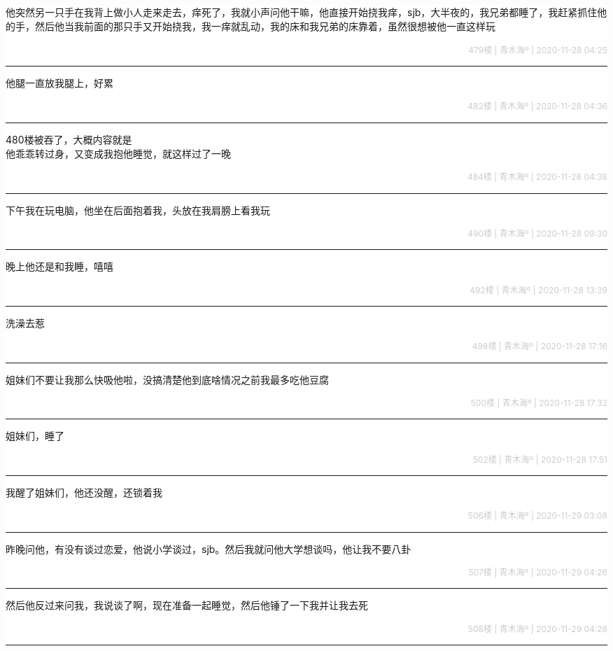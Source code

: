 他突然另一只手在我背上做小人走来走去，痒死了，我就小声问他干嘛，他直接开始挠我痒，sjb，大半夜的，我兄弟都睡了，我赶紧抓住他的手，然后他当我前面的那只手又开始挠我，我一痒就乱动，我的床和我兄弟的床靠着，虽然很想被他一直这样玩
<div align="right" style="font-size:12px;color:#CCC;">            479楼 | 青木海º | 2020-11-28 04:25</div>
<hr />

他腿一直放我腿上，好累
<div align="right" style="font-size:12px;color:#CCC;">            482楼 | 青木海º | 2020-11-28 04:36</div>
<hr />

480楼被吞了，大概内容就是  
他乖乖转过身，又变成我抱他睡觉，就这样过了一晚
<div align="right" style="font-size:12px;color:#CCC;">            484楼 | 青木海º | 2020-11-28 04:38</div>
<hr />

下午我在玩电脑，他坐在后面抱着我，头放在我肩膀上看我玩
<div align="right" style="font-size:12px;color:#CCC;">            490楼 | 青木海º | 2020-11-28 09:30</div>
<hr />

晚上他还是和我睡，嘻嘻
<div align="right" style="font-size:12px;color:#CCC;">            492楼 | 青木海º | 2020-11-28 13:39</div>
<hr />

洗澡去惹
<div align="right" style="font-size:12px;color:#CCC;">            498楼 | 青木海º | 2020-11-28 17:16</div>
<hr />

姐妹们不要让我那么快吸他啦，没搞清楚他到底啥情况之前我最多吃他豆腐
<div align="right" style="font-size:12px;color:#CCC;">            500楼 | 青木海º | 2020-11-28 17:32</div>
<hr />

姐妹们，睡了
<div align="right" style="font-size:12px;color:#CCC;">            502楼 | 青木海º | 2020-11-28 17:51</div>
<hr />

我醒了姐妹们，他还没醒，还锁着我
<div align="right" style="font-size:12px;color:#CCC;">            506楼 | 青木海º | 2020-11-29 03:08</div>
<hr />

昨晚问他，有没有谈过恋爱，他说小学谈过，sjb。然后我就问他大学想谈吗，他让我不要八卦
<div align="right" style="font-size:12px;color:#CCC;">            507楼 | 青木海º | 2020-11-29 04:26</div>
<hr />

然后他反过来问我，我说谈了啊，现在准备一起睡觉，然后他锤了一下我并让我去死
<div align="right" style="font-size:12px;color:#CCC;">            508楼 | 青木海º | 2020-11-29 04:28</div>
<hr />
